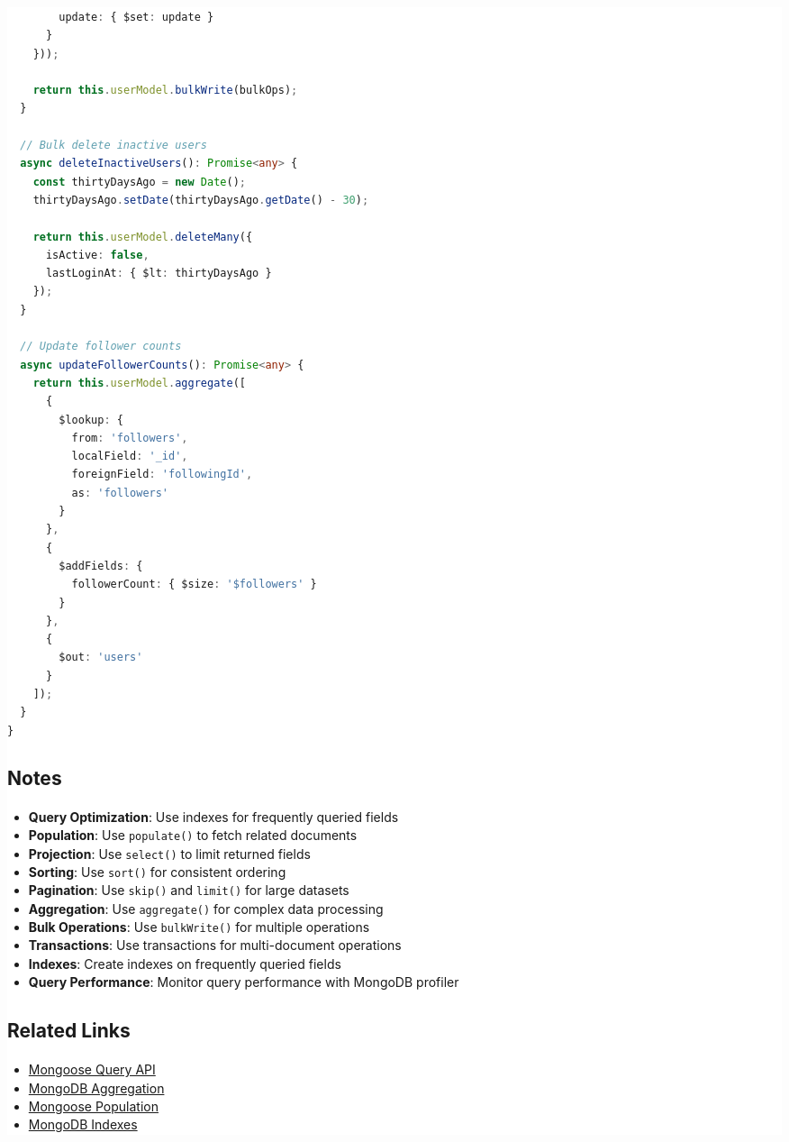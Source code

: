 ```typescript
        update: { $set: update }
      }
    }));

    return this.userModel.bulkWrite(bulkOps);
  }

  // Bulk delete inactive users
  async deleteInactiveUsers(): Promise<any> {
    const thirtyDaysAgo = new Date();
    thirtyDaysAgo.setDate(thirtyDaysAgo.getDate() - 30);

    return this.userModel.deleteMany({
      isActive: false,
      lastLoginAt: { $lt: thirtyDaysAgo }
    });
  }

  // Update follower counts
  async updateFollowerCounts(): Promise<any> {
    return this.userModel.aggregate([
      {
        $lookup: {
          from: 'followers',
          localField: '_id',
          foreignField: 'followingId',
          as: 'followers'
        }
      },
      {
        $addFields: {
          followerCount: { $size: '$followers' }
        }
      },
      {
        $out: 'users'
      }
    ]);
  }
}
```

## Notes

- **Query Optimization**: Use indexes for frequently queried fields
- **Population**: Use `populate()` to fetch related documents
- **Projection**: Use `select()` to limit returned fields
- **Sorting**: Use `sort()` for consistent ordering
- **Pagination**: Use `skip()` and `limit()` for large datasets
- **Aggregation**: Use `aggregate()` for complex data processing
- **Bulk Operations**: Use `bulkWrite()` for multiple operations
- **Transactions**: Use transactions for multi-document operations
- **Indexes**: Create indexes on frequently queried fields
- **Query Performance**: Monitor query performance with MongoDB profiler

## Related Links
- [Mongoose Query API](https://mongoosejs.com/docs/queries.html)
- [MongoDB Aggregation](https://docs.mongodb.com/manual/aggregation/)
- [Mongoose Population](https://mongoosejs.com/docs/populate.html)
- [MongoDB Indexes](https://docs.mongodb.com/manual/indexes/) 